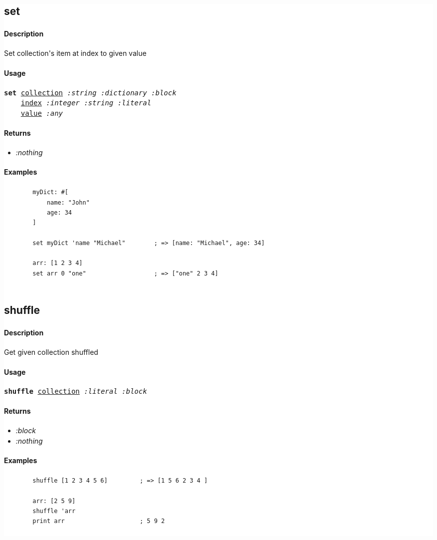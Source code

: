 ## set

#### Description

Set collection's item at index to given value

#### Usage

<pre>
<b>set</b> <ins>collection</ins> <i>:string</i> <i>:dictionary</i> <i>:block</i>
    <ins>index</ins> <i>:integer</i> <i>:string</i> <i>:literal</i>
    <ins>value</ins> <i>:any</i>
</pre>

#### Returns

- *:nothing*

#### Examples

```red
        myDict: #[ 
            name: "John"
            age: 34
        ]
        
        set myDict 'name "Michael"        ; => [name: "Michael", age: 34]
        
        arr: [1 2 3 4]
        set arr 0 "one"                   ; => ["one" 2 3 4]
    
```

## shuffle

#### Description

Get given collection shuffled

#### Usage

<pre>
<b>shuffle</b> <ins>collection</ins> <i>:literal</i> <i>:block</i>
</pre>

#### Returns

- *:block*
- *:nothing*

#### Examples

```red
        shuffle [1 2 3 4 5 6]         ; => [1 5 6 2 3 4 ]
        
        arr: [2 5 9]
        shuffle 'arr
        print arr                     ; 5 9 2
    
```
